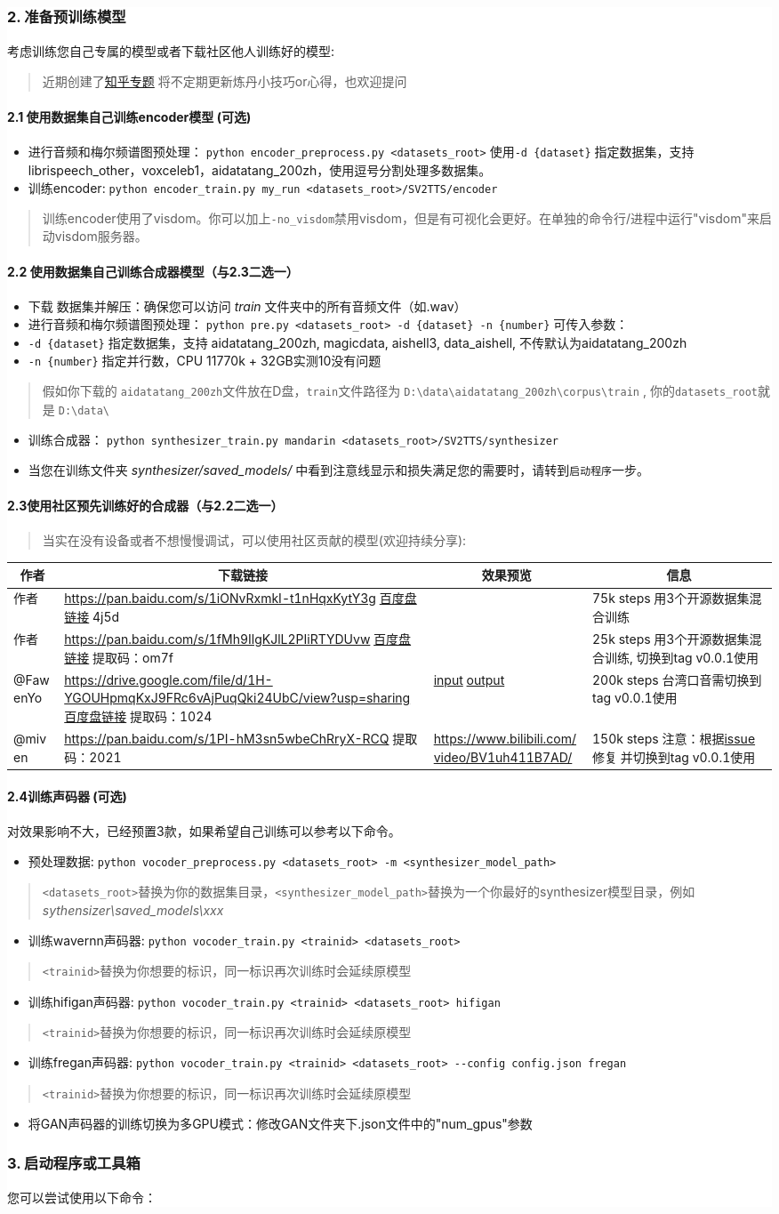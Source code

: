 ### 2. 准备预训练模型
考虑训练您自己专属的模型或者下载社区他人训练好的模型:
> 近期创建了[知乎专题](https://www.zhihu.com/column/c_1425605280340504576) 将不定期更新炼丹小技巧or心得，也欢迎提问
#### 2.1 使用数据集自己训练encoder模型 (可选)

* 进行音频和梅尔频谱图预处理：
`python encoder_preprocess.py <datasets_root>`
使用`-d {dataset}` 指定数据集，支持 librispeech_other，voxceleb1，aidatatang_200zh，使用逗号分割处理多数据集。
* 训练encoder: `python encoder_train.py my_run <datasets_root>/SV2TTS/encoder`
> 训练encoder使用了visdom。你可以加上`-no_visdom`禁用visdom，但是有可视化会更好。在单独的命令行/进程中运行"visdom"来启动visdom服务器。

#### 2.2 使用数据集自己训练合成器模型（与2.3二选一）
* 下载 数据集并解压：确保您可以访问 *train* 文件夹中的所有音频文件（如.wav）
* 进行音频和梅尔频谱图预处理：
`python pre.py <datasets_root> -d {dataset} -n {number}`
可传入参数：
* `-d {dataset}` 指定数据集，支持 aidatatang_200zh, magicdata, aishell3, data_aishell, 不传默认为aidatatang_200zh
* `-n {number}` 指定并行数，CPU 11770k + 32GB实测10没有问题
> 假如你下载的 `aidatatang_200zh`文件放在D盘，`train`文件路径为 `D:\data\aidatatang_200zh\corpus\train` , 你的`datasets_root`就是 `D:\data\`

* 训练合成器：
`python synthesizer_train.py mandarin <datasets_root>/SV2TTS/synthesizer`

* 当您在训练文件夹 *synthesizer/saved_models/* 中看到注意线显示和损失满足您的需要时，请转到`启动程序`一步。

#### 2.3使用社区预先训练好的合成器（与2.2二选一）
> 当实在没有设备或者不想慢慢调试，可以使用社区贡献的模型(欢迎持续分享):

| 作者 | 下载链接 | 效果预览 | 信息 |
| --- | ----------- | ----- | ----- |
| 作者 | https://pan.baidu.com/s/1iONvRxmkI-t1nHqxKytY3g  [百度盘链接](https://pan.baidu.com/s/1iONvRxmkI-t1nHqxKytY3g) 4j5d |  | 75k steps 用3个开源数据集混合训练
| 作者 | https://pan.baidu.com/s/1fMh9IlgKJlL2PIiRTYDUvw  [百度盘链接](https://pan.baidu.com/s/1fMh9IlgKJlL2PIiRTYDUvw) 提取码：om7f |  | 25k steps 用3个开源数据集混合训练, 切换到tag v0.0.1使用
|@FawenYo | https://drive.google.com/file/d/1H-YGOUHpmqKxJ9FRc6vAjPuqQki24UbC/view?usp=sharing [百度盘链接](https://pan.baidu.com/s/1vSYXO4wsLyjnF3Unl-Xoxg) 提取码：1024  | [input](https://github.com/babysor/MockingBird/wiki/audio/self_test.mp3) [output](https://github.com/babysor/MockingBird/wiki/audio/export.wav) | 200k steps 台湾口音需切换到tag v0.0.1使用
|@miven| https://pan.baidu.com/s/1PI-hM3sn5wbeChRryX-RCQ 提取码：2021 | https://www.bilibili.com/video/BV1uh411B7AD/ | 150k steps 注意：根据[issue](https://github.com/babysor/MockingBird/issues/37)修复 并切换到tag v0.0.1使用

#### 2.4训练声码器 (可选)
对效果影响不大，已经预置3款，如果希望自己训练可以参考以下命令。
* 预处理数据:
`python vocoder_preprocess.py <datasets_root> -m <synthesizer_model_path>`
> `<datasets_root>`替换为你的数据集目录，`<synthesizer_model_path>`替换为一个你最好的synthesizer模型目录，例如 *sythensizer\saved_models\xxx*


* 训练wavernn声码器:
`python vocoder_train.py <trainid> <datasets_root>`
> `<trainid>`替换为你想要的标识，同一标识再次训练时会延续原模型

* 训练hifigan声码器:
`python vocoder_train.py <trainid> <datasets_root> hifigan`
> `<trainid>`替换为你想要的标识，同一标识再次训练时会延续原模型
* 训练fregan声码器:
`python vocoder_train.py <trainid> <datasets_root> --config config.json fregan`
> `<trainid>`替换为你想要的标识，同一标识再次训练时会延续原模型
* 将GAN声码器的训练切换为多GPU模式：修改GAN文件夹下.json文件中的"num_gpus"参数
### 3. 启动程序或工具箱
您可以尝试使用以下命令：
